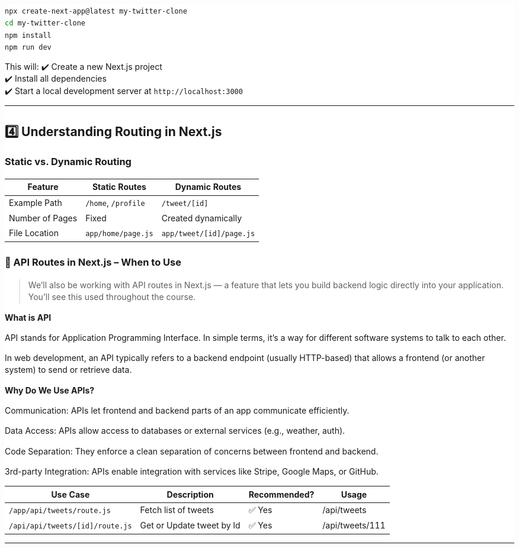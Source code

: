 ```bash
npx create-next-app@latest my-twitter-clone
cd my-twitter-clone
npm install
npm run dev
```

This will:
✔️ Create a new Next.js project  
✔️ Install all dependencies  
✔️ Start a local development server at `http://localhost:3000`

---

## **4️⃣ Understanding Routing in Next.js**

### **Static vs. Dynamic Routing**

| Feature         | Static Routes       | Dynamic Routes           |
| --------------- | ------------------- | ------------------------ |
| Example Path    | `/home`, `/profile` | `/tweet/[id]`            |
| Number of Pages | Fixed               | Created dynamically      |
| File Location   | `app/home/page.js`  | `app/tweet/[id]/page.js` |


### 📘 API Routes in Next.js – When to Use
>We’ll also be working with API routes in Next.js — a feature that lets you build backend logic directly into your application. You’ll see this used throughout the course.

**What is API**

API stands for Application Programming Interface.
In simple terms, it’s a way for different software systems to talk to each other.

In web development, an API typically refers to a backend endpoint (usually HTTP-based) that allows a frontend (or another system) to send or retrieve data.

**Why Do We Use APIs?**

Communication: APIs let frontend and backend parts of an app communicate efficiently.

Data Access: APIs allow access to databases or external services (e.g., weather, auth).

Code Separation: They enforce a clean separation of concerns between frontend and backend.

3rd-party Integration: APIs enable integration with services like Stripe, Google Maps, or GitHub.

| Use Case                           | Description               | Recommended? | Usage                                         |
|------------------------------------|---------------------------|--------------|-----------------------------------------------|
| `/app/api/tweets/route.js`         | Fetch list of tweets      | ✅ Yes       | /api/tweets                                   |
| `/api/api/tweets/[id]/route.js`    | Get or Update tweet by Id | ✅ Yes       | /api/tweets/111                               |

---
